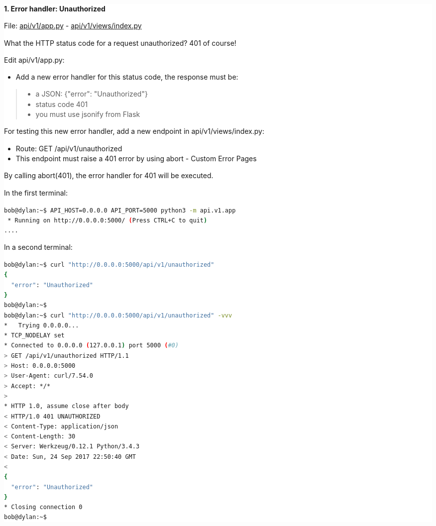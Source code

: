 
**1. Error handler: Unauthorized**

File: [api/v1/app.py](api/v1/app.py/) - [api/v1/views/index.py](api/v1/views/index.py/)

What the HTTP status code for a request unauthorized? 401 of course!

Edit api/v1/app.py:

- Add a new error handler for this status code, the response must be:
> - a JSON: {"error": "Unauthorized"}
> - status code 401
> - you must use jsonify from Flask

For testing this new error handler, add a new endpoint in api/v1/views/index.py:

- Route: GET /api/v1/unauthorized
- This endpoint must raise a 401 error by using abort - Custom Error Pages

By calling abort(401), the error handler for 401 will be executed.

In the first terminal:

```sh
bob@dylan:~$ API_HOST=0.0.0.0 API_PORT=5000 python3 -m api.v1.app
 * Running on http://0.0.0.0:5000/ (Press CTRL+C to quit)
....
```

In a second terminal:

```sh
bob@dylan:~$ curl "http://0.0.0.0:5000/api/v1/unauthorized"
{
  "error": "Unauthorized"
}
bob@dylan:~$
bob@dylan:~$ curl "http://0.0.0.0:5000/api/v1/unauthorized" -vvv
*   Trying 0.0.0.0...
* TCP_NODELAY set
* Connected to 0.0.0.0 (127.0.0.1) port 5000 (#0)
> GET /api/v1/unauthorized HTTP/1.1
> Host: 0.0.0.0:5000
> User-Agent: curl/7.54.0
> Accept: */*
> 
* HTTP 1.0, assume close after body
< HTTP/1.0 401 UNAUTHORIZED
< Content-Type: application/json
< Content-Length: 30
< Server: Werkzeug/0.12.1 Python/3.4.3
< Date: Sun, 24 Sep 2017 22:50:40 GMT
< 
{
  "error": "Unauthorized"
}
* Closing connection 0
bob@dylan:~$
```
